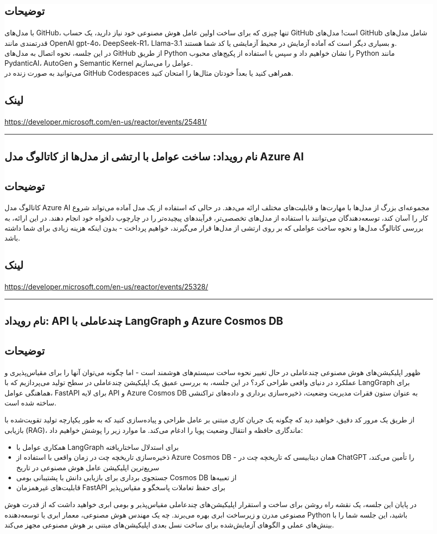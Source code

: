 ## توضیحات

با مدل‌های GitHub، تنها چیزی که برای ساخت اولین عامل هوش مصنوعی خود نیاز دارید، یک حساب GitHub است! مدل‌های GitHub شامل مدل‌های قدرتمندی مانند OpenAI gpt-4o، DeepSeek-R1، Llama-3.1 و بسیاری دیگر است که آماده آزمایش در محیط آزمایشی یا کد شما هستند.  
در این جلسه، نحوه اتصال به مدل‌های GitHub از طریق Python را نشان خواهیم داد و سپس با استفاده از پکیج‌های محبوب Python مانند PydanticAI، AutoGen و Semantic Kernel عوامل را می‌سازیم.  
می‌توانید به صورت زنده در GitHub Codespaces همراهی کنید یا بعداً خودتان مثال‌ها را امتحان کنید.

## لینک
<https://developer.microsoft.com/en-us/reactor/events/25481/>

---

## نام رویداد: ساخت عوامل با ارتشی از مدل‌ها از کاتالوگ مدل Azure AI

## توضیحات

کاتالوگ مدل Azure AI مجموعه‌ای بزرگ از مدل‌ها با مهارت‌ها و قابلیت‌های مختلف ارائه می‌دهد. در حالی که استفاده از یک مدل آماده می‌تواند شروع کار را آسان کند، توسعه‌دهندگان می‌توانند با استفاده از مدل‌های تخصصی‌تر، فرآیندهای پیچیده‌تر را در چارچوب دلخواه خود انجام دهند. در این ارائه، به بررسی کاتالوگ مدل‌ها و نحوه ساخت عواملی که بر روی ارتشی از مدل‌ها قرار می‌گیرند، خواهیم پرداخت - بدون اینکه هزینه زیادی برای شما داشته باشد.

## لینک
<https://developer.microsoft.com/en-us/reactor/events/25328/>

---

## نام رویداد: API چندعاملی با LangGraph و Azure Cosmos DB

## توضیحات

ظهور اپلیکیشن‌های هوش مصنوعی چندعاملی در حال تغییر نحوه ساخت سیستم‌های هوشمند است - اما چگونه می‌توان آنها را برای مقیاس‌پذیری و عملکرد در دنیای واقعی طراحی کرد؟ در این جلسه، به بررسی عمیق یک اپلیکیشن چندعاملی در سطح تولید می‌پردازیم که با LangGraph برای هماهنگی عوامل، FastAPI برای لایه API و Azure Cosmos DB به عنوان ستون فقرات مدیریت وضعیت، ذخیره‌سازی برداری و داده‌های تراکنشی ساخته شده است.  

از طریق یک مرور کد دقیق، خواهید دید که چگونه یک جریان کاری مبتنی بر عامل طراحی و پیاده‌سازی کنید که به طور یکپارچه تولید تقویت‌شده با بازیابی (RAG)، ماندگاری حافظه و انتقال وضعیت پویا را ادغام می‌کند. ما موارد زیر را پوشش خواهیم داد:  
- همکاری عوامل با LangGraph برای استدلال ساختاریافته  
- ذخیره‌سازی تاریخچه چت در زمان واقعی با استفاده از Azure Cosmos DB - همان دیتابیسی که تاریخچه چت در ChatGPT را تأمین می‌کند، سریع‌ترین اپلیکیشن عامل هوش مصنوعی در تاریخ  
- جستجوی برداری برای بازیابی دانش با پشتیبانی بومی Cosmos DB از تعبیه‌ها  
- قابلیت‌های غیرهمزمان FastAPI برای حفظ تعاملات پاسخگو و مقیاس‌پذیر  

در پایان این جلسه، یک نقشه راه روشن برای ساخت و استقرار اپلیکیشن‌های چندعاملی مقیاس‌پذیر و بومی ابری خواهید داشت که از قدرت هوش مصنوعی مدرن و زیرساخت ابری بهره می‌برند. چه یک مهندس هوش مصنوعی، معمار ابری یا توسعه‌دهنده Python باشید، این جلسه شما را با بینش‌های عملی و الگوهای آزمایش‌شده برای ساخت نسل بعدی اپلیکیشن‌های مبتنی بر هوش مصنوعی مجهز می‌کند.
